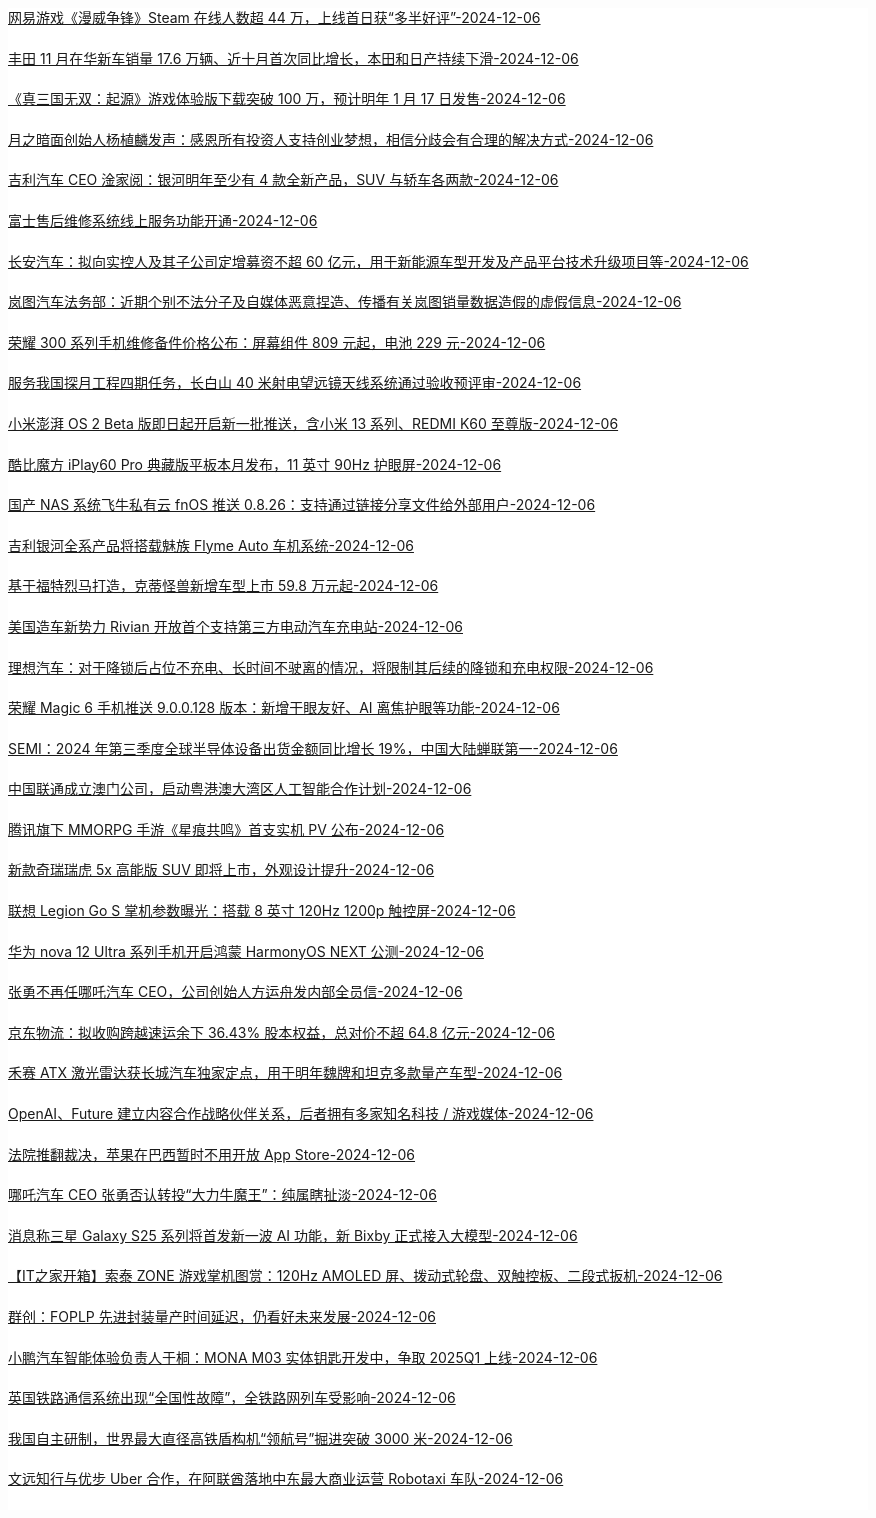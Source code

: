 <a target=_blank rel=nofollow href="https://www.ithome.com/0/815/947.htm" >网易游戏《漫威争锋》Steam 在线人数超 44 万，上线首日获“多半好评”-2024-12-06</a><br/><br/><a target=_blank rel=nofollow href="https://www.ithome.com/0/815/946.htm" >丰田 11 月在华新车销量 17.6 万辆、近十月首次同比增长，本田和日产持续下滑-2024-12-06</a><br/><br/><a target=_blank rel=nofollow href="https://www.ithome.com/0/815/943.htm" >《真三国无双：起源》游戏体验版下载突破 100 万，预计明年 1 月 17 日发售-2024-12-06</a><br/><br/><a target=_blank rel=nofollow href="https://www.ithome.com/0/815/942.htm" >月之暗面创始人杨植麟发声：感恩所有投资人支持创业梦想，相信分歧会有合理的解决方式-2024-12-06</a><br/><br/><a target=_blank rel=nofollow href="https://www.ithome.com/0/815/939.htm" >吉利汽车 CEO 淦家阅：银河明年至少有 4 款全新产品，SUV 与轿车各两款-2024-12-06</a><br/><br/><a target=_blank rel=nofollow href="https://www.ithome.com/0/815/937.htm" >富士售后维修系统线上服务功能开通-2024-12-06</a><br/><br/><a target=_blank rel=nofollow href="https://www.ithome.com/0/815/936.htm" >长安汽车：拟向实控人及其子公司定增募资不超 60 亿元，用于新能源车型开发及产品平台技术升级项目等-2024-12-06</a><br/><br/><a target=_blank rel=nofollow href="https://www.ithome.com/0/815/935.htm" >岚图汽车法务部：近期个别不法分子及自媒体恶意捏造、传播有关岚图销量数据造假的虚假信息-2024-12-06</a><br/><br/><a target=_blank rel=nofollow href="https://www.ithome.com/0/815/933.htm" >荣耀 300 系列手机维修备件价格公布：屏幕组件 809 元起，电池 229 元-2024-12-06</a><br/><br/><a target=_blank rel=nofollow href="https://www.ithome.com/0/815/932.htm" >服务我国探月工程四期任务，长白山 40 米射电望远镜天线系统通过验收预评审-2024-12-06</a><br/><br/><a target=_blank rel=nofollow href="https://www.ithome.com/0/815/929.htm" >小米澎湃 OS 2 Beta 版即日起开启新一批推送，含小米 13 系列、REDMI K60 至尊版-2024-12-06</a><br/><br/><a target=_blank rel=nofollow href="https://www.ithome.com/0/815/925.htm" >酷比魔方 iPlay60 Pro 典藏版平板本月发布，11 英寸 90Hz 护眼屏-2024-12-06</a><br/><br/><a target=_blank rel=nofollow href="https://www.ithome.com/0/815/924.htm" >国产 NAS 系统飞牛私有云 fnOS 推送 0.8.26：支持通过链接分享文件给外部用户-2024-12-06</a><br/><br/><a target=_blank rel=nofollow href="https://www.ithome.com/0/815/923.htm" >吉利银河全系产品将搭载魅族 Flyme Auto 车机系统-2024-12-06</a><br/><br/><a target=_blank rel=nofollow href="https://www.ithome.com/0/815/921.htm" >基于福特烈马打造，克蒂怪兽新增车型上市 59.8 万元起-2024-12-06</a><br/><br/><a target=_blank rel=nofollow href="https://www.ithome.com/0/815/919.htm" >美国造车新势力 Rivian 开放首个支持第三方电动汽车充电站-2024-12-06</a><br/><br/><a target=_blank rel=nofollow href="https://www.ithome.com/0/815/918.htm" >理想汽车：对于降锁后占位不充电、长时间不驶离的情况，将限制其后续的降锁和充电权限-2024-12-06</a><br/><br/><a target=_blank rel=nofollow href="https://www.ithome.com/0/815/917.htm" >荣耀 Magic 6 手机推送 9.0.0.128 版本：新增干眼友好、AI 离焦护眼等功能-2024-12-06</a><br/><br/><a target=_blank rel=nofollow href="https://www.ithome.com/0/815/916.htm" >SEMI：2024 年第三季度全球半导体设备出货金额同比增长 19%，中国大陆蝉联第一-2024-12-06</a><br/><br/><a target=_blank rel=nofollow href="https://www.ithome.com/0/815/914.htm" >中国联通成立澳门公司，启动粤港澳大湾区人工智能合作计划-2024-12-06</a><br/><br/><a target=_blank rel=nofollow href="https://www.ithome.com/0/815/912.htm" >腾讯旗下 MMORPG 手游《星痕共鸣》首支实机 PV 公布-2024-12-06</a><br/><br/><a target=_blank rel=nofollow href="https://www.ithome.com/0/815/911.htm" >新款奇瑞瑞虎 5x 高能版 SUV 即将上市，外观设计提升-2024-12-06</a><br/><br/><a target=_blank rel=nofollow href="https://www.ithome.com/0/815/909.htm" >联想 Legion Go S 掌机参数曝光：搭载 8 英寸 120Hz 1200p 触控屏-2024-12-06</a><br/><br/><a target=_blank rel=nofollow href="https://www.ithome.com/0/815/907.htm" >华为 nova 12 Ultra 系列手机开启鸿蒙 HarmonyOS NEXT 公测-2024-12-06</a><br/><br/><a target=_blank rel=nofollow href="https://www.ithome.com/0/815/906.htm" >张勇不再任哪吒汽车 CEO，公司创始人方运舟发内部全员信-2024-12-06</a><br/><br/><a target=_blank rel=nofollow href="https://www.ithome.com/0/815/904.htm" >京东物流：拟收购跨越速运余下 36.43% 股本权益，总对价不超 64.8 亿元-2024-12-06</a><br/><br/><a target=_blank rel=nofollow href="https://www.ithome.com/0/815/902.htm" >禾赛 ATX 激光雷达获长城汽车独家定点，用于明年魏牌和坦克多款量产车型-2024-12-06</a><br/><br/><a target=_blank rel=nofollow href="https://www.ithome.com/0/815/900.htm" >OpenAI、Future 建立内容合作战略伙伴关系，后者拥有多家知名科技 / 游戏媒体-2024-12-06</a><br/><br/><a target=_blank rel=nofollow href="https://www.ithome.com/0/815/899.htm" >法院推翻裁决，苹果在巴西暂时不用开放 App Store-2024-12-06</a><br/><br/><a target=_blank rel=nofollow href="https://www.ithome.com/0/815/896.htm" >哪吒汽车 CEO 张勇否认转投“大力牛魔王”：纯属瞎扯淡-2024-12-06</a><br/><br/><a target=_blank rel=nofollow href="https://www.ithome.com/0/815/895.htm" >消息称三星 Galaxy S25 系列将首发新一波 AI 功能，新 Bixby 正式接入大模型-2024-12-06</a><br/><br/><a target=_blank rel=nofollow href="https://www.ithome.com/0/815/894.htm" >【IT之家开箱】索泰 ZONE 游戏掌机图赏：120Hz AMOLED 屏、拨动式轮盘、双触控板、二段式扳机-2024-12-06</a><br/><br/><a target=_blank rel=nofollow href="https://www.ithome.com/0/815/890.htm" >群创：FOPLP 先进封装量产时间延迟，仍看好未来发展-2024-12-06</a><br/><br/><a target=_blank rel=nofollow href="https://www.ithome.com/0/815/889.htm" >小鹏汽车智能体验负责人于桐：MONA M03 实体钥匙开发中，争取 2025Q1 上线-2024-12-06</a><br/><br/><a target=_blank rel=nofollow href="https://www.ithome.com/0/815/888.htm" >英国铁路通信系统出现“全国性故障”，全铁路网列车受影响-2024-12-06</a><br/><br/><a target=_blank rel=nofollow href="https://www.ithome.com/0/815/886.htm" >我国自主研制，世界最大直径高铁盾构机“领航号”掘进突破 3000 米-2024-12-06</a><br/><br/><a target=_blank rel=nofollow href="https://www.ithome.com/0/815/885.htm" >文远知行与优步 Uber 合作，在阿联酋落地中东最大商业运营 Robotaxi 车队-2024-12-06</a><br/><br/>
